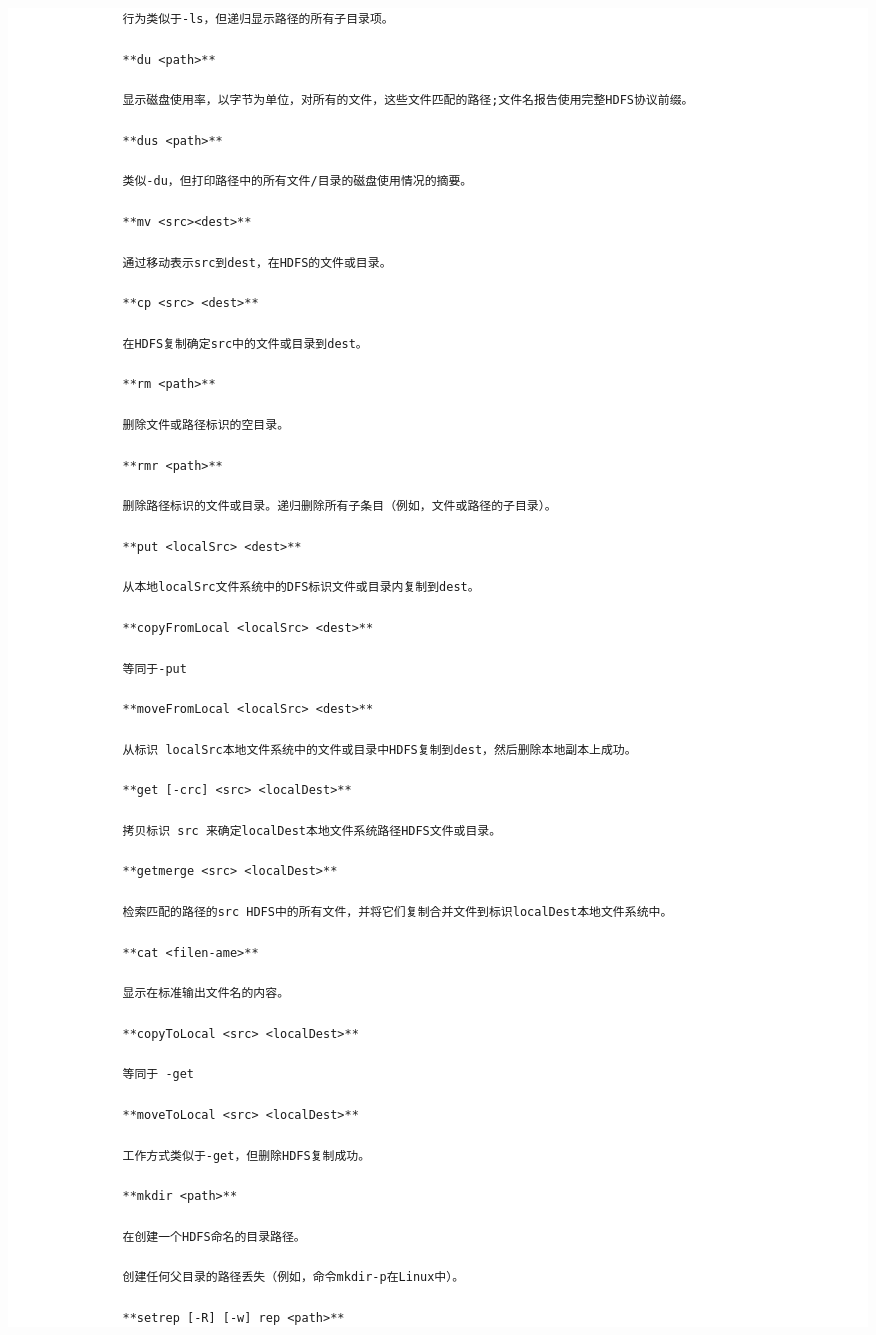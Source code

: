  					行为类似于-ls，但递归显示路径的所有子目录项。

 					**du <path>**

 					显示磁盘使用率，以字节为单位，对所有的文件，这些文件匹配的路径;文件名报告使用完整HDFS协议前缀。

 					**dus <path>**

 					类似-du，但打印路径中的所有文件/目录的磁盘使用情况的摘要。

 					**mv <src><dest>**

 					通过移动表示src到dest，在HDFS的文件或目录。

 					**cp <src> <dest>**

 					在HDFS复制确定src中的文件或目录到dest。

 					**rm <path>**

 					删除文件或路径标识的空目录。

 					**rmr <path>**

 					删除路径标识的文件或目录。递归删除所有子条目（例如，文件或路径的子目录）。

 					**put <localSrc> <dest>**

 					从本地localSrc文件系统中的DFS标识文件或目录内复制到dest。

 					**copyFromLocal <localSrc> <dest>**

 					等同于-put

 					**moveFromLocal <localSrc> <dest>**

 					从标识 localSrc本地文件系统中的文件或目录中HDFS复制到dest，然后删除本地副本上成功。

 					**get [-crc] <src> <localDest>**

 					拷贝标识 src 来确定localDest本地文件系统路径HDFS文件或目录。

 					**getmerge <src> <localDest>**

 					检索匹配的路径的src HDFS中的所有文件，并将它们复制合并文件到标识localDest本地文件系统中。

 					**cat <filen-ame>**

 					显示在标准输出文件名的内容。

 					**copyToLocal <src> <localDest>**

 					等同于 -get

 					**moveToLocal <src> <localDest>**

 					工作方式类似于-get，但删除HDFS复制成功。

 					**mkdir <path>**

 					在创建一个HDFS命名的目录路径。

 					创建任何父目录的路径丢失（例如，命令mkdir-p在Linux中）。

 					**setrep [-R] [-w] rep <path>**
